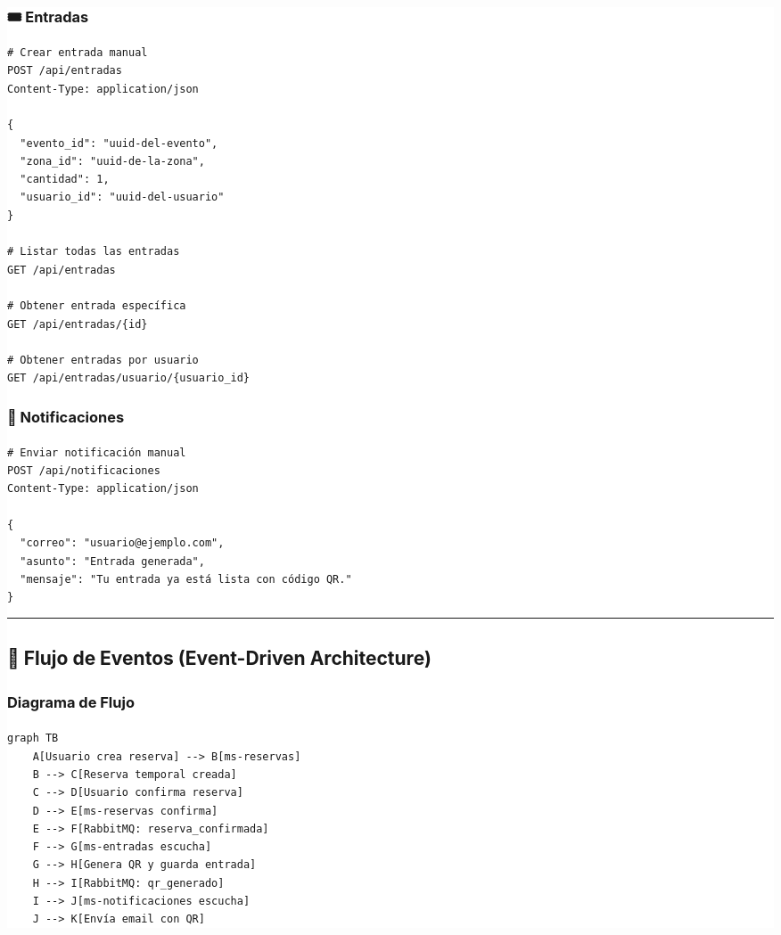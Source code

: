 ### 🎟️ Entradas

```http
# Crear entrada manual
POST /api/entradas
Content-Type: application/json

{
  "evento_id": "uuid-del-evento",
  "zona_id": "uuid-de-la-zona",
  "cantidad": 1,
  "usuario_id": "uuid-del-usuario"
}

# Listar todas las entradas
GET /api/entradas

# Obtener entrada específica
GET /api/entradas/{id}

# Obtener entradas por usuario
GET /api/entradas/usuario/{usuario_id}
```

### 📧 Notificaciones

```http
# Enviar notificación manual
POST /api/notificaciones
Content-Type: application/json

{
  "correo": "usuario@ejemplo.com",
  "asunto": "Entrada generada",
  "mensaje": "Tu entrada ya está lista con código QR."
}
```

---

## 🔄 Flujo de Eventos (Event-Driven Architecture)

### Diagrama de Flujo
```mermaid
graph TB
    A[Usuario crea reserva] --> B[ms-reservas]
    B --> C[Reserva temporal creada]
    C --> D[Usuario confirma reserva]
    D --> E[ms-reservas confirma]
    E --> F[RabbitMQ: reserva_confirmada]
    F --> G[ms-entradas escucha]
    G --> H[Genera QR y guarda entrada]
    H --> I[RabbitMQ: qr_generado]
    I --> J[ms-notificaciones escucha]
    J --> K[Envía email con QR]
```
